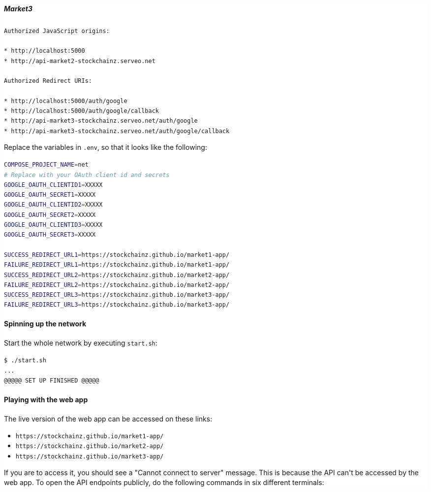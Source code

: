 ##### *Market3*

```sh
Authorized JavaScript origins:

* http://localhost:5000
* http://api-market2-stockchainz.serveo.net

Authorized Redirect URIs:

* http://localhost:5000/auth/google
* http://localhost:5000/auth/google/callback
* http://api-market3-stockchainz.serveo.net/auth/google
* http://api-market3-stockchainz.serveo.net/auth/google/callback
``` 

Replace the variables in `.env`, so that it looks like the following:

```sh
COMPOSE_PROJECT_NAME=net
# Replace with your OAuth client id and secrets
GOOGLE_OAUTH_CLIENTID1=XXXXX
GOOGLE_OAUTH_SECRET1=XXXXX
GOOGLE_OAUTH_CLIENTID2=XXXXX
GOOGLE_OAUTH_SECRET2=XXXXX
GOOGLE_OAUTH_CLIENTID3=XXXXX
GOOGLE_OAUTH_SECRET3=XXXXX

SUCCESS_REDIRECT_URL1=https://stockchainz.github.io/market1-app/
FAILURE_REDIRECT_URL1=https://stockchainz.github.io/market1-app/
SUCCESS_REDIRECT_URL2=https://stockchainz.github.io/market2-app/
FAILURE_REDIRECT_URL2=https://stockchainz.github.io/market2-app/
SUCCESS_REDIRECT_URL3=https://stockchainz.github.io/market3-app/
FAILURE_REDIRECT_URL3=https://stockchainz.github.io/market3-app/
```

#### Spinning up the network

Start the whole network by executing `start.sh`:

```sh
$ ./start.sh
...
@@@@@ SET UP FINISHED @@@@@
```

#### Playing with the web app

The live version of the web app can be accessed on these links:

* `https://stockchainz.github.io/market1-app/`
* `https://stockchainz.github.io/market2-app/`
* `https://stockchainz.github.io/market3-app/`

If you are to access it, you should see a "Cannot connect to server" message. This is because the API can't be accessed by the web app. To open the API endpoints publicly, do the following commands in six different terminals:
